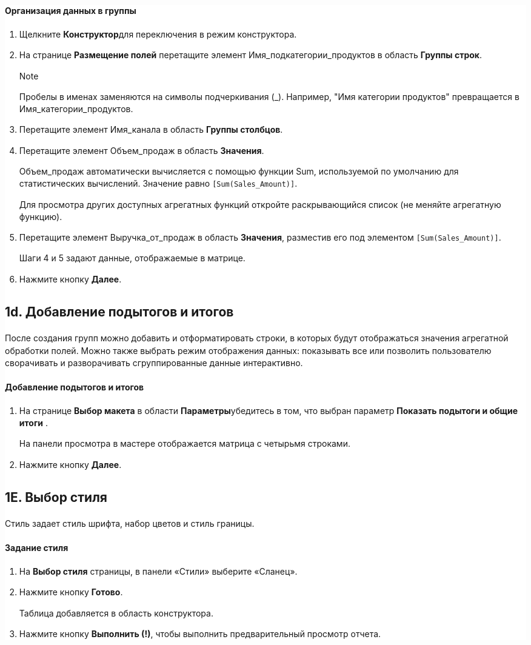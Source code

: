 #### <a name="to-organize-data-into-groups"></a>Организация данных в группы  
  
1.  Щелкните **Конструктор**для переключения в режим конструктора.  
  
2.  На странице **Размещение полей** перетащите элемент Имя_подкатегории_продуктов в область **Группы строк**.  
  
    > [!NOTE]  
    >  Пробелы в именах заменяются на символы подчеркивания (_). Например, "Имя категории продуктов" превращается в Имя_категории_продуктов.  
  
3.  Перетащите элемент Имя_канала в область **Группы столбцов**.  
  
4.  Перетащите элемент Объем_продаж в область **Значения**.  
  
     Объем_продаж автоматически вычисляется с помощью функции Sum, используемой по умолчанию для статистических вычислений. Значение равно `[Sum(Sales_Amount)]`.  
  
     Для просмотра других доступных агрегатных функций откройте раскрывающийся список (не меняйте агрегатную функцию).  
  
5.  Перетащите элемент Выручка_от_продаж в область **Значения**, разместив его под элементом `[Sum(Sales_Amount)]`.  
  
     Шаги 4 и 5 задают данные, отображаемые в матрице.  
  
6.  Нажмите кнопку **Далее**.  
  
##  <a name="DTotals"></a> 1d. Добавление подытогов и итогов  
 После создания групп можно добавить и отформатировать строки, в которых будут отображаться значения агрегатной обработки полей. Можно также выбрать режим отображения данных: показывать все или позволить пользователю сворачивать и разворачивать сгруппированные данные интерактивно.  
  
#### <a name="to-add-subtotals-and-totals"></a>Добавление подытогов и итогов  
  
1.  На странице **Выбор макета** в области **Параметры**убедитесь в том, что выбран параметр **Показать подытоги и общие итоги** .  
  
     На панели просмотра в мастере отображается матрица с четырьмя строками.  
  
2.  Нажмите кнопку **Далее**.  
  
##  <a name="DStyle"></a> 1E. Выбор стиля  
 Стиль задает стиль шрифта, набор цветов и стиль границы.  
  
#### <a name="to-specify-a-style"></a>Задание стиля  
  
1.  На **Выбор стиля** страницы, в панели «Стили» выберите «Сланец».  
  
2.  Нажмите кнопку **Готово**.  
  
     Таблица добавляется в область конструктора.  
  
3.  Нажмите кнопку **Выполнить (!)**, чтобы выполнить предварительный просмотр отчета.  
  